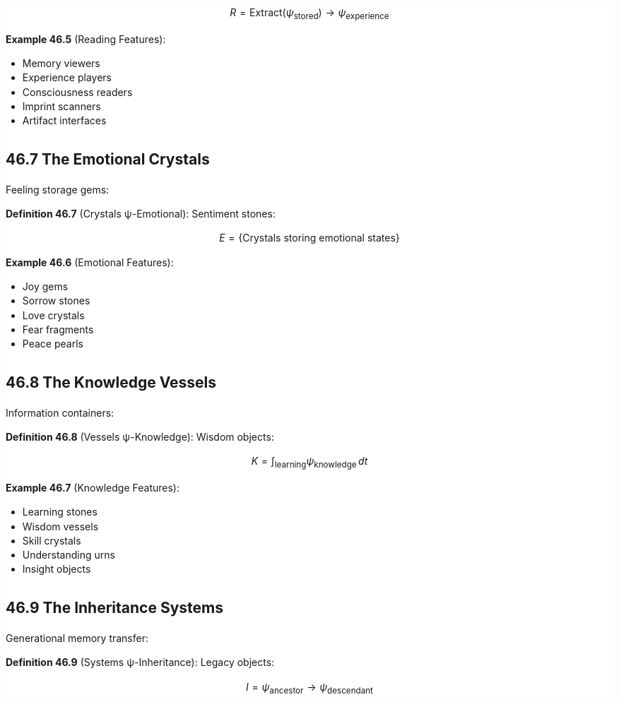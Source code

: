 $$
R = \text{Extract}(\psi_{\text{stored}}) \rightarrow \psi_{\text{experience}}
$$

**Example 46.5** (Reading Features):

- Memory viewers
- Experience players
- Consciousness readers
- Imprint scanners
- Artifact interfaces

## 46.7 The Emotional Crystals

Feeling storage gems:

**Definition 46.7** (Crystals ψ-Emotional): Sentiment stones:

$$
E = \{\text{Crystals storing emotional states}\}
$$

**Example 46.6** (Emotional Features):

- Joy gems
- Sorrow stones
- Love crystals
- Fear fragments
- Peace pearls

## 46.8 The Knowledge Vessels

Information containers:

**Definition 46.8** (Vessels ψ-Knowledge): Wisdom objects:

$$
K = \int_{\text{learning}} \psi_{\text{knowledge}} \, dt
$$

**Example 46.7** (Knowledge Features):

- Learning stones
- Wisdom vessels
- Skill crystals
- Understanding urns
- Insight objects

## 46.9 The Inheritance Systems

Generational memory transfer:

**Definition 46.9** (Systems ψ-Inheritance): Legacy objects:

$$
I = \psi_{\text{ancestor}} \rightarrow \psi_{\text{descendant}}
$$

